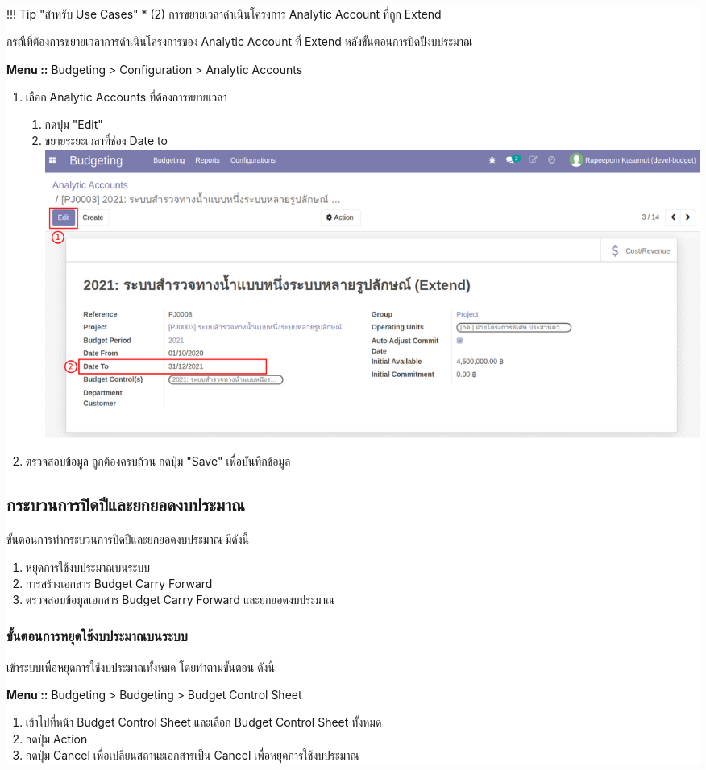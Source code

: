 !!! Tip "สำหรับ Use Cases"
    * (2) การขยายเวลาดำเนินโครงการ Analytic Account ที่ถูก Extend

กรณีที่ต้องการขยายเวลาการดำเนินโครงการของ Analytic Account ที่ Extend หลังขั้นตอนการปิดปีงบประมาณ

**Menu ::** Budgeting > Configuration > Analytic Accounts

1. เลือก Analytic Accounts ที่ต้องการขยายเวลา
    1. กดปุ่ม "Edit"
    2. ขยายระยะเวลาที่ช่อง Date to
   ![](img/6_budget_revision/extend.png)

2. ตรวจสอบข้อมูล ถูกต้องครบถ้วน กดปุ่ม "Save" เพื่อบันทึกข้อมูล


## กระบวนการปิดปีและยกยอดงบประมาณ

ขั้นตอนการทำกระบวนการปิดปีและยกยอดงบประมาณ มีดังนี้

1. หยุดการใช้งบประมาณบนระบบ
2. การสร้างเอกสาร Budget Carry Forward
3. ตรวจสอบข้อมูลเอกสาร Budget Carry Forward และยกยอดงบประมาณ

### ขั้นตอนการหยุดใช้งบประมาณบนระบบ

เข้าระบบเพื่อหยุดการใช้งบประมาณทั้งหมด โดยทำตามขั้นตอน ดังนี้

**Menu ::** Budgeting > Budgeting > Budget Control Sheet

1. เข้าไปที่หน้า Budget Control Sheet และเลือก Budget Control Sheet ทั้งหมด
2. กดปุ่ม Action 
3. กดปุ่ม Cancel เพื่อเปลี่ยนสถานะเอกสารเป็น Cancel เพื่อหยุดการใช้งบประมาณ
